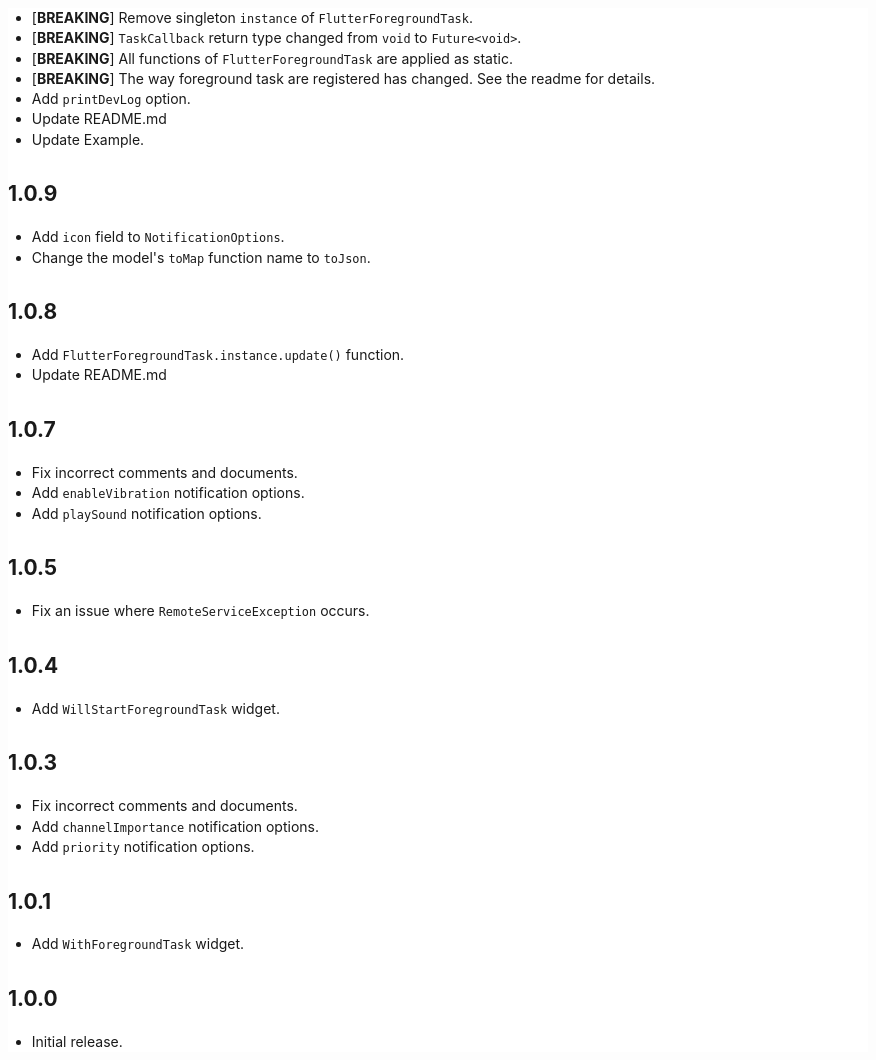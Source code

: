 * [**BREAKING**] Remove singleton `instance` of `FlutterForegroundTask`.
* [**BREAKING**] `TaskCallback` return type changed from `void` to `Future<void>`.
* [**BREAKING**] All functions of `FlutterForegroundTask` are applied as static.
* [**BREAKING**] The way foreground task are registered has changed. See the readme for details.
* Add `printDevLog` option.
* Update README.md
* Update Example.

## 1.0.9

* Add `icon` field to `NotificationOptions`.
* Change the model's `toMap` function name to `toJson`.

## 1.0.8

* Add `FlutterForegroundTask.instance.update()` function.
* Update README.md

## 1.0.7

* Fix incorrect comments and documents.
* Add `enableVibration` notification options.
* Add `playSound` notification options.

## 1.0.5

* Fix an issue where `RemoteServiceException` occurs.

## 1.0.4

* Add `WillStartForegroundTask` widget.

## 1.0.3

* Fix incorrect comments and documents.
* Add `channelImportance` notification options.
* Add `priority` notification options.

## 1.0.1

* Add `WithForegroundTask` widget.

## 1.0.0

* Initial release.
